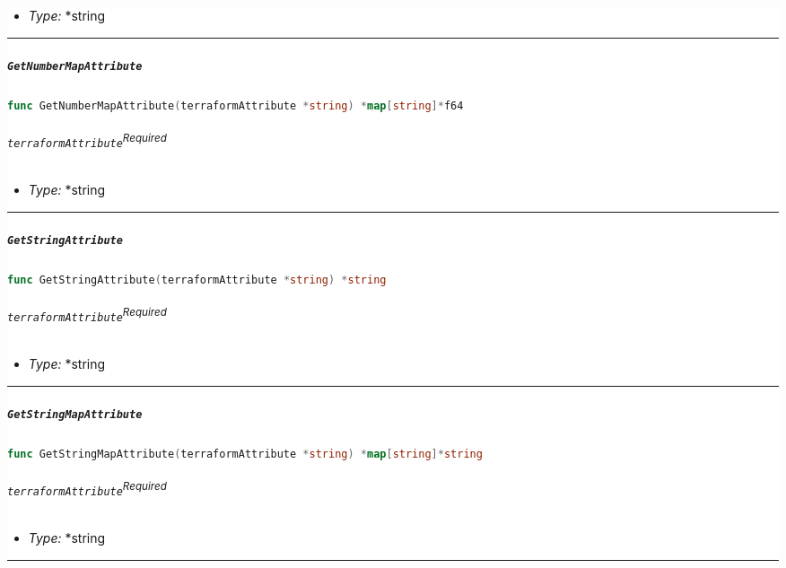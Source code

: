 - *Type:* *string

---

##### `GetNumberMapAttribute` <a name="GetNumberMapAttribute" id="@cdktf/provider-cloudflare.dataCloudflareWeb3Hostnames.DataCloudflareWeb3HostnamesResultOutputReference.getNumberMapAttribute"></a>

```go
func GetNumberMapAttribute(terraformAttribute *string) *map[string]*f64
```

###### `terraformAttribute`<sup>Required</sup> <a name="terraformAttribute" id="@cdktf/provider-cloudflare.dataCloudflareWeb3Hostnames.DataCloudflareWeb3HostnamesResultOutputReference.getNumberMapAttribute.parameter.terraformAttribute"></a>

- *Type:* *string

---

##### `GetStringAttribute` <a name="GetStringAttribute" id="@cdktf/provider-cloudflare.dataCloudflareWeb3Hostnames.DataCloudflareWeb3HostnamesResultOutputReference.getStringAttribute"></a>

```go
func GetStringAttribute(terraformAttribute *string) *string
```

###### `terraformAttribute`<sup>Required</sup> <a name="terraformAttribute" id="@cdktf/provider-cloudflare.dataCloudflareWeb3Hostnames.DataCloudflareWeb3HostnamesResultOutputReference.getStringAttribute.parameter.terraformAttribute"></a>

- *Type:* *string

---

##### `GetStringMapAttribute` <a name="GetStringMapAttribute" id="@cdktf/provider-cloudflare.dataCloudflareWeb3Hostnames.DataCloudflareWeb3HostnamesResultOutputReference.getStringMapAttribute"></a>

```go
func GetStringMapAttribute(terraformAttribute *string) *map[string]*string
```

###### `terraformAttribute`<sup>Required</sup> <a name="terraformAttribute" id="@cdktf/provider-cloudflare.dataCloudflareWeb3Hostnames.DataCloudflareWeb3HostnamesResultOutputReference.getStringMapAttribute.parameter.terraformAttribute"></a>

- *Type:* *string

---